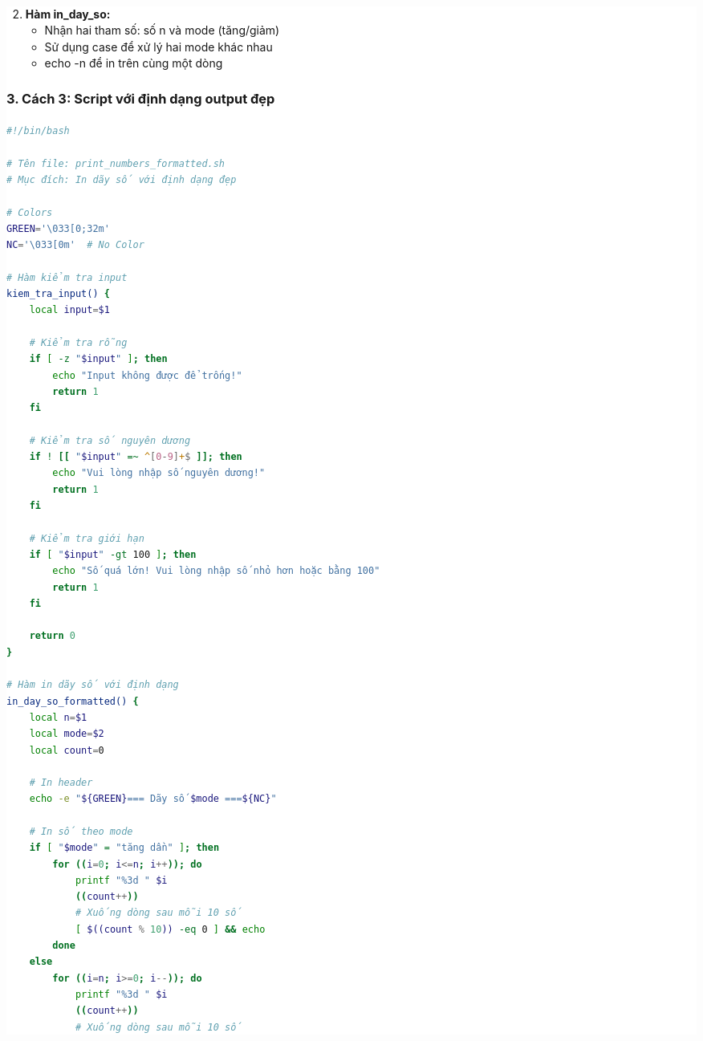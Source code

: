2. **Hàm in_day_so:**
   - Nhận hai tham số: số n và mode (tăng/giảm)
   - Sử dụng case để xử lý hai mode khác nhau
   - echo -n để in trên cùng một dòng

### 3. Cách 3: Script với định dạng output đẹp
```bash
#!/bin/bash

# Tên file: print_numbers_formatted.sh
# Mục đích: In dãy số với định dạng đẹp

# Colors
GREEN='\033[0;32m'
NC='\033[0m'  # No Color

# Hàm kiểm tra input
kiem_tra_input() {
    local input=$1
    
    # Kiểm tra rỗng
    if [ -z "$input" ]; then
        echo "Input không được để trống!"
        return 1
    fi
    
    # Kiểm tra số nguyên dương
    if ! [[ "$input" =~ ^[0-9]+$ ]]; then
        echo "Vui lòng nhập số nguyên dương!"
        return 1
    fi
    
    # Kiểm tra giới hạn
    if [ "$input" -gt 100 ]; then
        echo "Số quá lớn! Vui lòng nhập số nhỏ hơn hoặc bằng 100"
        return 1
    fi
    
    return 0
}

# Hàm in dãy số với định dạng
in_day_so_formatted() {
    local n=$1
    local mode=$2
    local count=0
    
    # In header
    echo -e "${GREEN}=== Dãy số $mode ===${NC}"
    
    # In số theo mode
    if [ "$mode" = "tăng dần" ]; then
        for ((i=0; i<=n; i++)); do
            printf "%3d " $i
            ((count++))
            # Xuống dòng sau mỗi 10 số
            [ $((count % 10)) -eq 0 ] && echo
        done
    else
        for ((i=n; i>=0; i--)); do
            printf "%3d " $i
            ((count++))
            # Xuống dòng sau mỗi 10 số
```